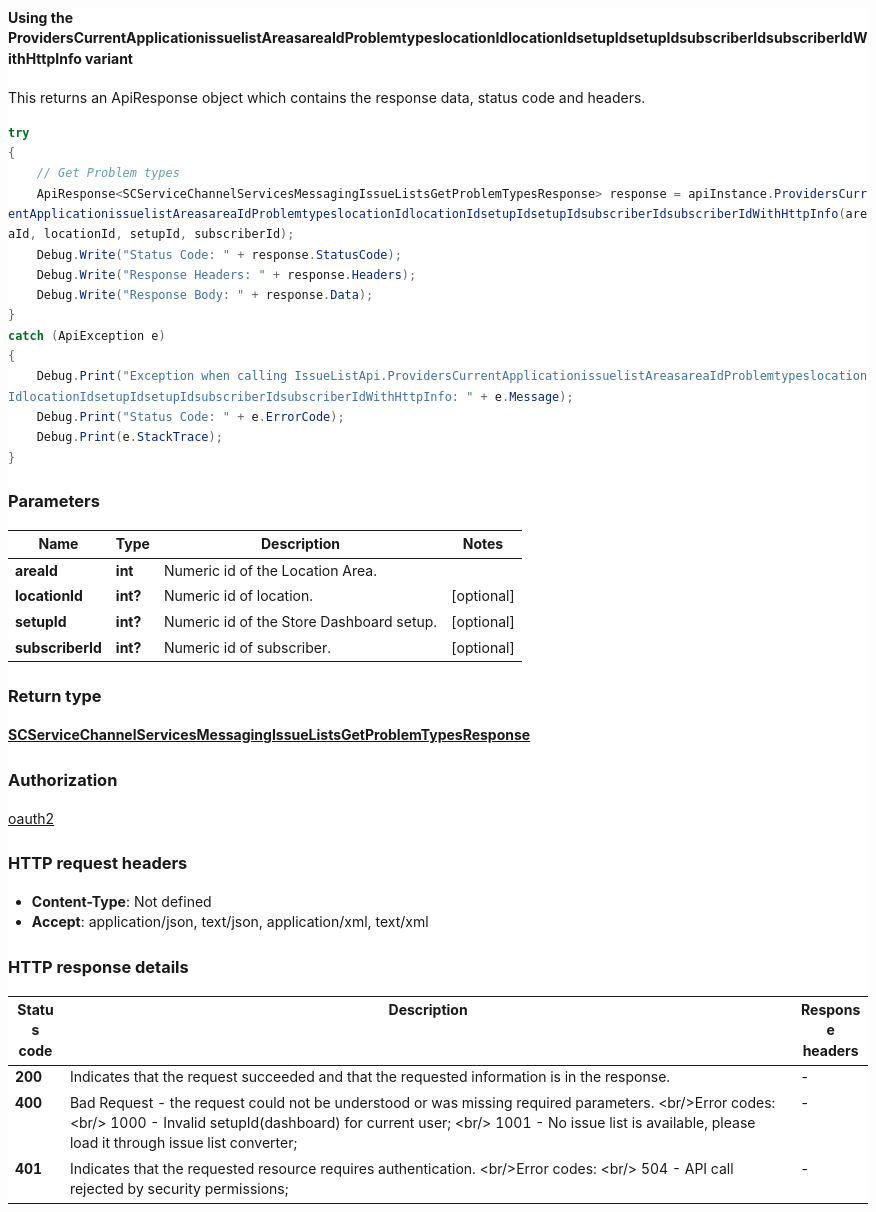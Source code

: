 #### Using the ProvidersCurrentApplicationissuelistAreasareaIdProblemtypeslocationIdlocationIdsetupIdsetupIdsubscriberIdsubscriberIdWithHttpInfo variant
This returns an ApiResponse object which contains the response data, status code and headers.

```csharp
try
{
    // Get Problem types
    ApiResponse<SCServiceChannelServicesMessagingIssueListsGetProblemTypesResponse> response = apiInstance.ProvidersCurrentApplicationissuelistAreasareaIdProblemtypeslocationIdlocationIdsetupIdsetupIdsubscriberIdsubscriberIdWithHttpInfo(areaId, locationId, setupId, subscriberId);
    Debug.Write("Status Code: " + response.StatusCode);
    Debug.Write("Response Headers: " + response.Headers);
    Debug.Write("Response Body: " + response.Data);
}
catch (ApiException e)
{
    Debug.Print("Exception when calling IssueListApi.ProvidersCurrentApplicationissuelistAreasareaIdProblemtypeslocationIdlocationIdsetupIdsetupIdsubscriberIdsubscriberIdWithHttpInfo: " + e.Message);
    Debug.Print("Status Code: " + e.ErrorCode);
    Debug.Print(e.StackTrace);
}
```

### Parameters

| Name | Type | Description | Notes |
|------|------|-------------|-------|
| **areaId** | **int** | Numeric id of the Location Area. |  |
| **locationId** | **int?** | Numeric id of location. | [optional]  |
| **setupId** | **int?** | Numeric id of the Store Dashboard setup. | [optional]  |
| **subscriberId** | **int?** | Numeric id of subscriber. | [optional]  |

### Return type

[**SCServiceChannelServicesMessagingIssueListsGetProblemTypesResponse**](SCServiceChannelServicesMessagingIssueListsGetProblemTypesResponse.md)

### Authorization

[oauth2](../README.md#oauth2)

### HTTP request headers

 - **Content-Type**: Not defined
 - **Accept**: application/json, text/json, application/xml, text/xml


### HTTP response details
| Status code | Description | Response headers |
|-------------|-------------|------------------|
| **200** | Indicates that the request succeeded and that the requested information is in the response. |  -  |
| **400** | Bad Request - the request could not be understood or was missing required parameters.              &lt;br/&gt;Error codes:              &lt;br/&gt; 1000 - Invalid setupId(dashboard) for current user;              &lt;br/&gt; 1001 - No issue list is available, please load it through issue list converter; |  -  |
| **401** | Indicates that the requested resource requires authentication.              &lt;br/&gt;Error codes:              &lt;br/&gt; 504 - API call rejected by security permissions; |  -  |
